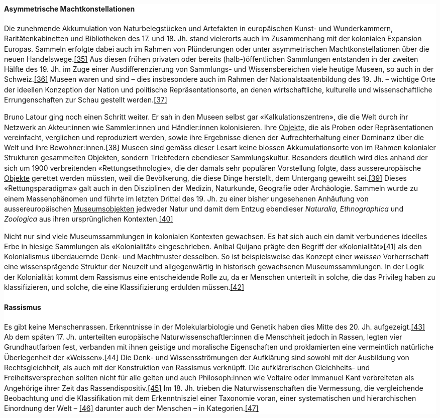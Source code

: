 #### **Asymmetrische Machtkonstellationen**  

Die zunehmende Akkumulation von Naturbelegstücken und Artefakten in europäischen Kunst- und Wunderkammern, Raritätenkabinetten und Bibliotheken des 17. und 18. Jh. stand vielerorts auch im Zusammenhang mit der kolonialen Expansion Europas. Sammeln erfolgte dabei auch im Rahmen von Plünderungen oder unter asymmetrischen Machtkonstellationen über die neuen Handelswege.[[35]](#footnote-36) Aus diesen frühen privaten oder bereits (halb-)öffentlichen Sammlungen entstanden in der zweiten Hälfte des 19. Jh. im Zuge einer Ausdifferenzierung von Sammlungs- und Wissensbereichen viele heutige Museen, so auch in der Schweiz.[[36]](#footnote-37) Museen waren und sind – dies insbesondere auch im Rahmen der Nationalstaatenbildung des 19. Jh. – wichtige Orte der ideellen Konzeption der Nation und politische Repräsentationsorte, an denen wirtschaftliche, kulturelle und wissenschaftliche Errungenschaften zur Schau gestellt werden.[[37]](#footnote-38)  

Bruno Latour ging noch einen Schritt weiter. Er sah in den Museen selbst gar «Kalkulationszentren», die die Welt durch ihr Netzwerk an Akteur:innen wie Sammler:innen und Händler:innen kolonisieren. Ihre [Objekte](#_Objekt), die als Proben oder Repräsentationen vereinfacht, verglichen und reproduziert werden, sowie ihre Ergebnisse dienen der Aufrechterhaltung einer Dominanz über die Welt und ihre Bewohner:innen.[[38]](#footnote-39) Museen sind gemäss dieser Lesart keine blossen Akkumulationsorte von im Rahmen kolonialer Strukturen gesammelten [Objekten](#_Objekt), sondern Triebfedern ebendieser Sammlungskultur. Besonders deutlich wird dies anhand der sich um 1900 verbreitenden «Rettungsethnologie», die der damals sehr populären Vorstellung folgte, dass aussereuropäische [Objekte](#_Objekt) gerettet werden müssten, weil die Bevölkerung, die diese Dinge herstellt, dem Untergang geweiht sei.[[39]](#footnote-40) Dieses «Rettungsparadigma» galt auch in den Disziplinen der Medizin, Naturkunde, Geografie oder Archäologie. Sammeln wurde zu einem Massenphänomen und führte im letzten Drittel des 19. Jh. zu einer bisher ungesehenen Anhäufung von aussereuropäischen [Museumsobjekten](#_Objekt) jedweder Natur und damit dem Entzug ebendieser *Naturalia,* *Ethnographica* und *Zoologica* aus ihren ursprünglichen Kontexten.[[40]](#footnote-41)  

Nicht nur sind viele Museumssammlungen in kolonialen Kontexten gewachsen. Es hat sich auch ein damit verbundenes ideelles Erbe in hiesige Sammlungen als «Kolonialität» eingeschrieben. Aníbal Quijano prägte den Begriff der «Kolonialität»[[41]](#footnote-42) als den [Kolonialismus](#_Kolonialismus_und_Kolonialisierung) überdauernde Denk- und Machtmuster desselben. So ist beispielsweise das Konzept einer [*weissen*](#_Schwarz/weiss) Vorherrschaft eine wissensprägende Struktur der Neuzeit und allgegenwärtig in historisch gewachsenen Museumssammlungen. In der Logik der Kolonialität kommt dem Rassismus eine entscheidende Rolle zu, da er Menschen unterteilt in solche, die das Privileg haben zu klassifizieren, und solche, die eine Klassifizierung erdulden müssen.[[42]](#footnote-43)  

#### **Rassismus**  

Es gibt keine Menschenrassen. Erkenntnisse in der Molekularbiologie und Genetik haben dies Mitte des 20. Jh. aufgezeigt.[[43]](#footnote-44) Ab dem späten 17. Jh. unterteilten europäische Naturwissenschaftler:innen die Menschheit jedoch in Rassen, legten vier Grundhautfarben fest, verbanden mit ihnen geistige und moralische Eigenschaften und proklamierten eine vermeintlich natürliche Überlegenheit der «Weissen».[[44]](#footnote-45) Die Denk- und Wissensströmungen der Aufklärung sind sowohl mit der Ausbildung von Rechtsgleichheit, als auch mit der Konstruktion von Rassismus verknüpft. Die aufklärerischen Gleichheits- und Freiheitsversprechen sollten nicht für alle gelten und auch Philosoph:innen wie Voltaire oder Immanuel Kant verbreiteten als Angehörige ihrer Zeit das Rassendispositiv.[[45]](#footnote-46) Im 18. Jh. trieben die Naturwissenschaften die Vermessung, die vergleichende Beobachtung und die Klassifikation mit dem Erkenntnisziel einer Taxonomie voran, einer systematischen und hierarchischen Einordnung der Welt – [[46]](#footnote-47) darunter auch der Menschen – in Kategorien.[[47]](#footnote-48)  
